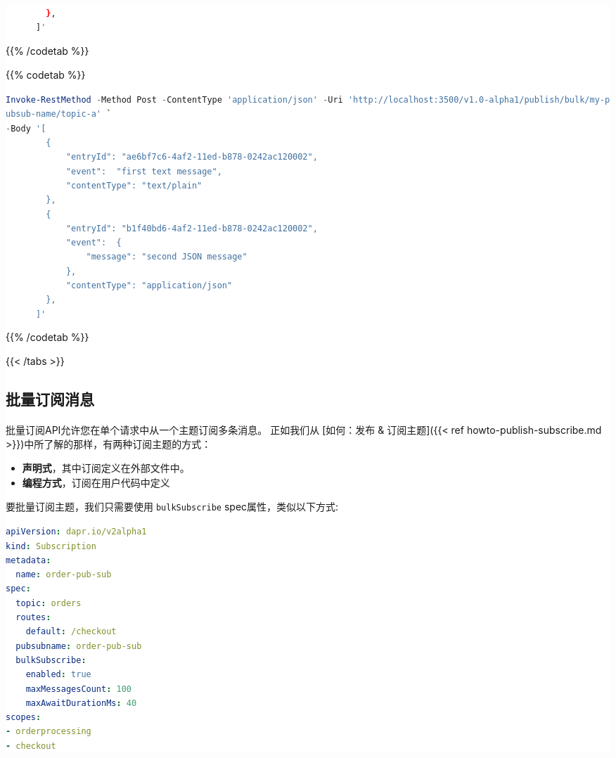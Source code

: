 ```bash
        },
      ]'
```

{{% /codetab %}}

{{% codetab %}}

```powershell
Invoke-RestMethod -Method Post -ContentType 'application/json' -Uri 'http://localhost:3500/v1.0-alpha1/publish/bulk/my-pubsub-name/topic-a' `
-Body '[
        {
            "entryId": "ae6bf7c6-4af2-11ed-b878-0242ac120002",
            "event":  "first text message",
            "contentType": "text/plain"
        },
        {
            "entryId": "b1f40bd6-4af2-11ed-b878-0242ac120002",
            "event":  {
                "message": "second JSON message"
            },
            "contentType": "application/json"
        },
      ]'
```

{{% /codetab %}}

{{< /tabs >}}

## 批量订阅消息

批量订阅API允许您在单个请求中从一个主题订阅多条消息。 正如我们从 [如何：发布 & 订阅主题]({{< ref howto-publish-subscribe.md >}})中所了解的那样，有两种订阅主题的方式：

- **声明式**，其中订阅定义在外部文件中。
- **编程方式**，订阅在用户代码中定义

要批量订阅主题，我们只需要使用 `bulkSubscribe` spec属性，类似以下方式:

```yaml
apiVersion: dapr.io/v2alpha1
kind: Subscription
metadata:
  name: order-pub-sub
spec:
  topic: orders
  routes:
    default: /checkout
  pubsubname: order-pub-sub
  bulkSubscribe:
    enabled: true
    maxMessagesCount: 100
    maxAwaitDurationMs: 40
scopes:
- orderprocessing
- checkout
```
